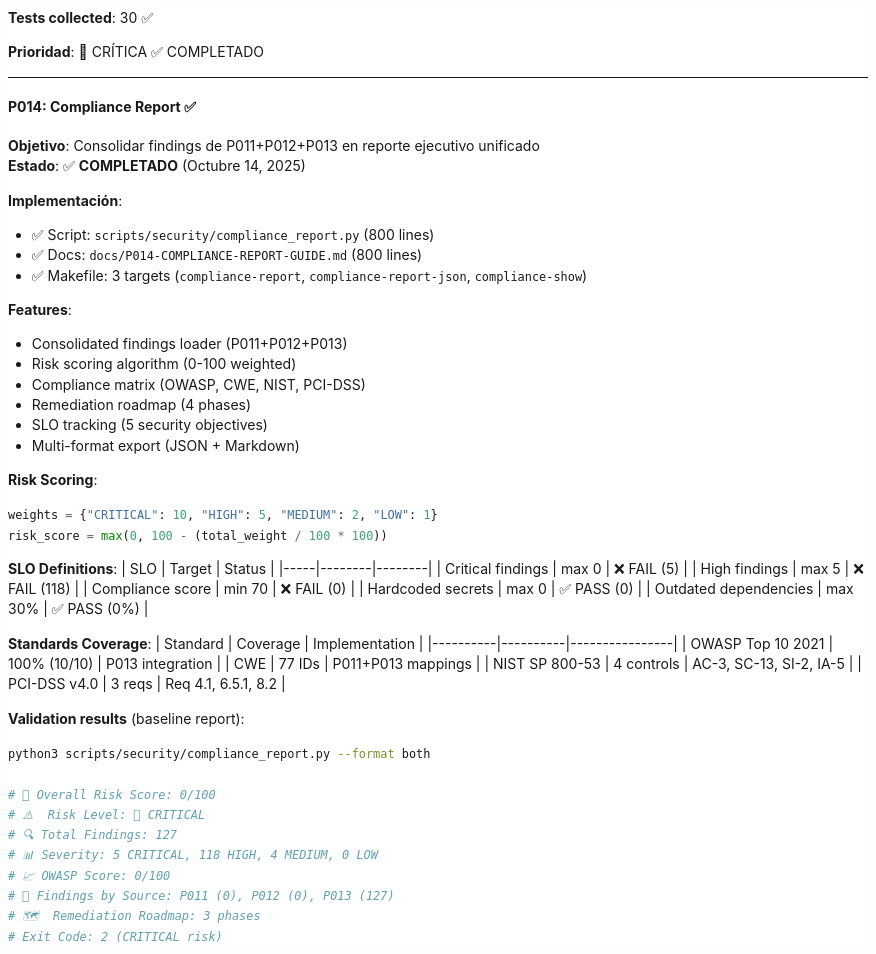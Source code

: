 **Tests collected**: 30 ✅

**Prioridad**: 🔴 CRÍTICA ✅ COMPLETADO

---

#### P014: Compliance Report ✅
**Objetivo**: Consolidar findings de P011+P012+P013 en reporte ejecutivo unificado  
**Estado**: ✅ **COMPLETADO** (Octubre 14, 2025)

**Implementación**:
- ✅ Script: `scripts/security/compliance_report.py` (800 lines)
- ✅ Docs: `docs/P014-COMPLIANCE-REPORT-GUIDE.md` (800 lines)
- ✅ Makefile: 3 targets (`compliance-report`, `compliance-report-json`, `compliance-show`)

**Features**:
- Consolidated findings loader (P011+P012+P013)
- Risk scoring algorithm (0-100 weighted)
- Compliance matrix (OWASP, CWE, NIST, PCI-DSS)
- Remediation roadmap (4 phases)
- SLO tracking (5 security objectives)
- Multi-format export (JSON + Markdown)

**Risk Scoring**:
```python
weights = {"CRITICAL": 10, "HIGH": 5, "MEDIUM": 2, "LOW": 1}
risk_score = max(0, 100 - (total_weight / 100 * 100))
```

**SLO Definitions**:
| SLO | Target | Status |
|-----|--------|--------|
| Critical findings | max 0 | ❌ FAIL (5) |
| High findings | max 5 | ❌ FAIL (118) |
| Compliance score | min 70 | ❌ FAIL (0) |
| Hardcoded secrets | max 0 | ✅ PASS (0) |
| Outdated dependencies | max 30% | ✅ PASS (0%) |

**Standards Coverage**:
| Standard | Coverage | Implementation |
|----------|----------|----------------|
| OWASP Top 10 2021 | 100% (10/10) | P013 integration |
| CWE | 77 IDs | P011+P013 mappings |
| NIST SP 800-53 | 4 controls | AC-3, SC-13, SI-2, IA-5 |
| PCI-DSS v4.0 | 3 reqs | Req 4.1, 6.5.1, 8.2 |

**Validation results** (baseline report):
```bash
python3 scripts/security/compliance_report.py --format both

# 🎯 Overall Risk Score: 0/100
# ⚠️  Risk Level: 🔴 CRITICAL
# 🔍 Total Findings: 127
# 📊 Severity: 5 CRITICAL, 118 HIGH, 4 MEDIUM, 0 LOW
# 📈 OWASP Score: 0/100
# 📂 Findings by Source: P011 (0), P012 (0), P013 (127)
# 🗺️  Remediation Roadmap: 3 phases
# Exit Code: 2 (CRITICAL risk)
```
